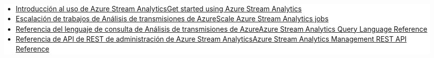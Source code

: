 * [<span data-ttu-id="8b480-292">Introducción al uso de Azure Stream Analytics</span><span class="sxs-lookup"><span data-stu-id="8b480-292">Get started using Azure Stream Analytics</span></span>](stream-analytics-real-time-fraud-detection.md)
* [<span data-ttu-id="8b480-293">Escalación de trabajos de Análisis de transmisiones de Azure</span><span class="sxs-lookup"><span data-stu-id="8b480-293">Scale Azure Stream Analytics jobs</span></span>](stream-analytics-scale-jobs.md)
* [<span data-ttu-id="8b480-294">Referencia del lenguaje de consulta de Análisis de transmisiones de Azure</span><span class="sxs-lookup"><span data-stu-id="8b480-294">Azure Stream Analytics Query Language Reference</span></span>](https://msdn.microsoft.com/library/azure/dn834998.aspx)
* [<span data-ttu-id="8b480-295">Referencia de API de REST de administración de Azure Stream Analytics</span><span class="sxs-lookup"><span data-stu-id="8b480-295">Azure Stream Analytics Management REST API Reference</span></span>](https://msdn.microsoft.com/library/azure/dn835031.aspx)


[stream.analytics.developer.guide]: ../stream-analytics-developer-guide.md
[stream.analytics.scale.jobs]: stream-analytics-scale-jobs.md
[stream.analytics.introduction]: stream-analytics-introduction.md
[stream.analytics.get.started]: stream-analytics-real-time-fraud-detection.md
[stream.analytics.query.language.reference]: http://go.microsoft.com/fwlink/?LinkID=513299
[stream.analytics.rest.api.reference]: http://go.microsoft.com/fwlink/?LinkId=517301
